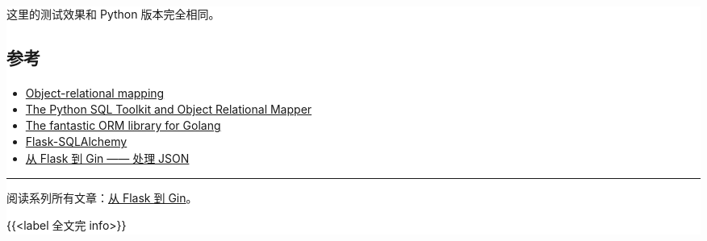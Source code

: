 这里的测试效果和 Python 版本完全相同。

## 参考

- [Object-relational mapping][orm]
- [The Python SQL Toolkit and Object Relational Mapper][sa]
- [The fantastic ORM library for Golang][gorm]
- [Flask-SQLAlchemy][flasksa]
- [从 Flask 到 Gin —— 处理 JSON][flask2gin1]

----


阅读系列所有文章：[从 Flask 到 Gin](/post/flask-to-gin-index/)。

{{<label 全文完 info>}}

[orm]: https://en.wikipedia.org/wiki/Object-relational_mapping
[sa]: https://www.sqlalchemy.org/
[gorm]: https://gorm.io
[flasksa]: https://flask-sqlalchemy.palletsprojects.com/
[flask2gin1]: /post/flask-to-gin-json/